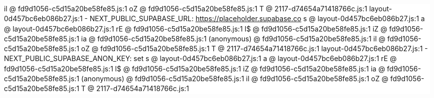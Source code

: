 il @ fd9d1056-c5d15a20be58fe85.js:1
oZ @ fd9d1056-c5d15a20be58fe85.js:1
T @ 2117-d74654a71418766c.js:1
layout-0d457bc6eb086b27.js:1  - NEXT_PUBLIC_SUPABASE_URL: https://placeholder.supabase.co
s @ layout-0d457bc6eb086b27.js:1
a @ layout-0d457bc6eb086b27.js:1
rE @ fd9d1056-c5d15a20be58fe85.js:1
l$ @ fd9d1056-c5d15a20be58fe85.js:1
iZ @ fd9d1056-c5d15a20be58fe85.js:1
ia @ fd9d1056-c5d15a20be58fe85.js:1
(anonymous) @ fd9d1056-c5d15a20be58fe85.js:1
il @ fd9d1056-c5d15a20be58fe85.js:1
oZ @ fd9d1056-c5d15a20be58fe85.js:1
T @ 2117-d74654a71418766c.js:1
layout-0d457bc6eb086b27.js:1  - NEXT_PUBLIC_SUPABASE_ANON_KEY: set
s @ layout-0d457bc6eb086b27.js:1
a @ layout-0d457bc6eb086b27.js:1
rE @ fd9d1056-c5d15a20be58fe85.js:1
l$ @ fd9d1056-c5d15a20be58fe85.js:1
iZ @ fd9d1056-c5d15a20be58fe85.js:1
ia @ fd9d1056-c5d15a20be58fe85.js:1
(anonymous) @ fd9d1056-c5d15a20be58fe85.js:1
il @ fd9d1056-c5d15a20be58fe85.js:1
oZ @ fd9d1056-c5d15a20be58fe85.js:1
T @ 2117-d74654a71418766c.js:1
